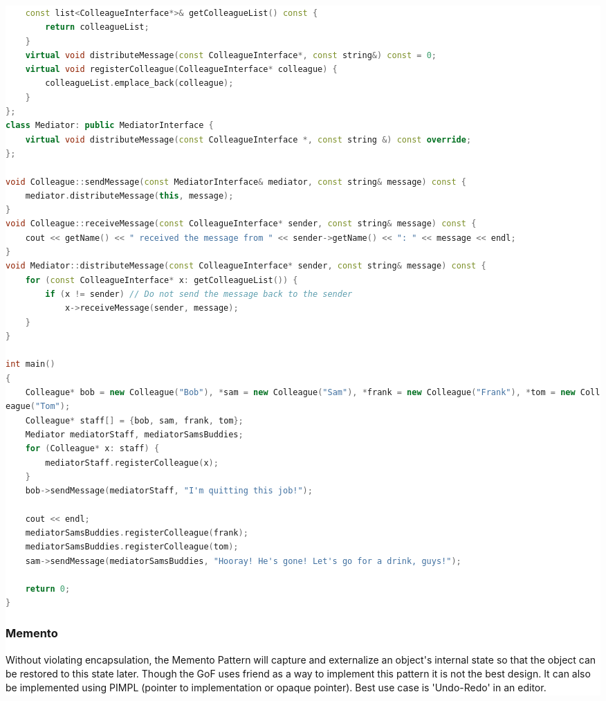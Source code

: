 ```c++
    const list<ColleagueInterface*>& getColleagueList() const {
        return colleagueList;
    }
    virtual void distributeMessage(const ColleagueInterface*, const string&) const = 0;
    virtual void registerColleague(ColleagueInterface* colleague) {
        colleagueList.emplace_back(colleague);
    }
};
class Mediator: public MediatorInterface {
    virtual void distributeMessage(const ColleagueInterface *, const string &) const override;
};

void Colleague::sendMessage(const MediatorInterface& mediator, const string& message) const {
    mediator.distributeMessage(this, message);
}
void Colleague::receiveMessage(const ColleagueInterface* sender, const string& message) const {
    cout << getName() << " received the message from " << sender->getName() << ": " << message << endl;
}
void Mediator::distributeMessage(const ColleagueInterface* sender, const string& message) const {
    for (const ColleagueInterface* x: getColleagueList()) {
        if (x != sender) // Do not send the message back to the sender
            x->receiveMessage(sender, message);
    }
}

int main()
{
    Colleague* bob = new Colleague("Bob"), *sam = new Colleague("Sam"), *frank = new Colleague("Frank"), *tom = new Colleague("Tom");
    Colleague* staff[] = {bob, sam, frank, tom};
    Mediator mediatorStaff, mediatorSamsBuddies;
    for (Colleague* x: staff) {
        mediatorStaff.registerColleague(x);
    }
    bob->sendMessage(mediatorStaff, "I'm quitting this job!");

    cout << endl;
    mediatorSamsBuddies.registerColleague(frank);
    mediatorSamsBuddies.registerColleague(tom);
    sam->sendMessage(mediatorSamsBuddies, "Hooray! He's gone! Let's go for a drink, guys!");

    return 0;
}

```



### Memento

Without violating encapsulation, the Memento Pattern will capture and externalize an object's internal state so that the object can be restored to this state later. Though the GoF uses friend as a way to implement this pattern it is not the best design. It can also be implemented using PIMPL (pointer to implementation or opaque pointer). Best use case is 'Undo-Redo' in an editor.
